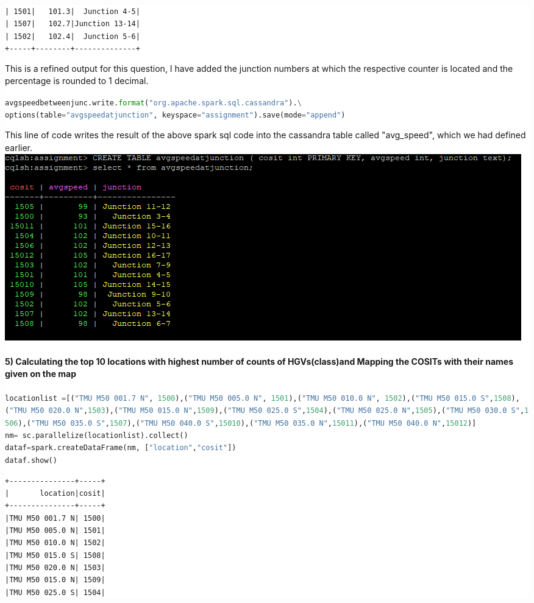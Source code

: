     | 1501|   101.3|  Junction 4-5|
    | 1507|   102.7|Junction 13-14|
    | 1502|   102.4|  Junction 5-6|
    +-----+--------+--------------+
    
    

This is a refined output for this question, I have added the  junction numbers at which the respective counter is located and the percentage is rounded to 1 decimal.


```python
avgspeedbetweenjunc.write.format("org.apache.spark.sql.cassandra").\
options(table="avgspeedatjunction", keyspace="assignment").save(mode="append") 
```

This line of code writes the result of the above spark sql code into the cassandra table called "avg_speed", which we had defined earlier.
![imag_info](Pictures/avg_speed.png)

#### 5) Calculating the top 10 locations with highest number of counts of HGVs(class)and Mapping  the COSITs with their names given on the map


```python
locationlist =[("TMU M50 001.7 N", 1500),("TMU M50 005.0 N", 1501),("TMU M50 010.0 N", 1502),("TMU M50 015.0 S",1508),("TMU M50 020.0 N",1503),("TMU M50 015.0 N",1509),("TMU M50 025.0 S",1504),("TMU M50 025.0 N",1505),("TMU M50 030.0 S",1506),("TMU M50 035.0 S",1507),("TMU M50 040.0 S",15010),("TMU M50 035.0 N",15011),("TMU M50 040.0 N",15012)]
nm= sc.parallelize(locationlist).collect()
dataf=spark.createDataFrame(nm, ["location","cosit"])
dataf.show()
```

    +---------------+-----+
    |       location|cosit|
    +---------------+-----+
    |TMU M50 001.7 N| 1500|
    |TMU M50 005.0 N| 1501|
    |TMU M50 010.0 N| 1502|
    |TMU M50 015.0 S| 1508|
    |TMU M50 020.0 N| 1503|
    |TMU M50 015.0 N| 1509|
    |TMU M50 025.0 S| 1504|